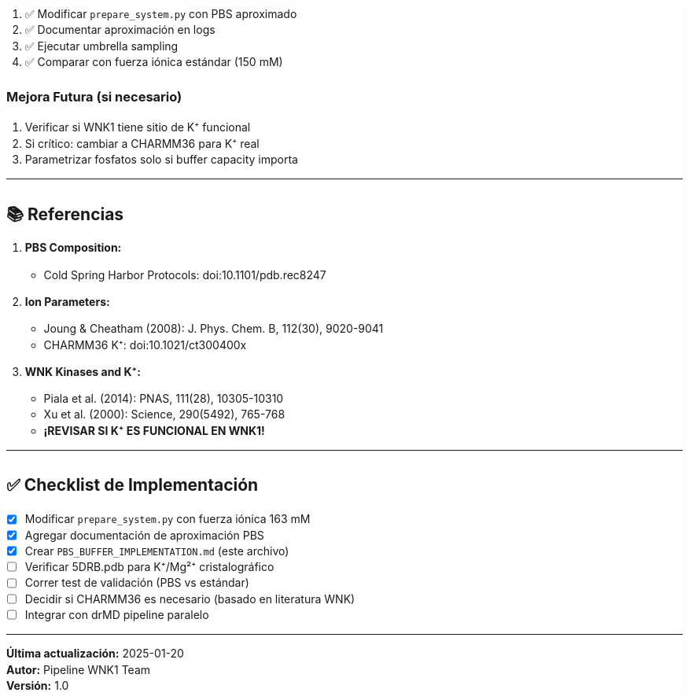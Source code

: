1. ✅ Modificar `prepare_system.py` con PBS aproximado
2. ✅ Documentar aproximación en logs
3. ✅ Ejecutar umbrella sampling
4. ✅ Comparar con fuerza iónica estándar (150 mM)

### Mejora Futura (si necesario)

1. Verificar si WNK1 tiene sitio de K⁺ funcional
2. Si crítico: cambiar a CHARMM36 para K⁺ real
3. Parametrizar fosfatos solo si buffer capacity importa

---

## 📚 Referencias

1. **PBS Composition:**
   - Cold Spring Harbor Protocols: doi:10.1101/pdb.rec8247

2. **Ion Parameters:**
   - Joung & Cheatham (2008): J. Phys. Chem. B, 112(30), 9020-9041
   - CHARMM36 K⁺: doi:10.1021/ct300400x

3. **WNK Kinases and K⁺:**
   - Piala et al. (2014): PNAS, 111(28), 10305-10310
   - Xu et al. (2000): Science, 290(5492), 765-768
   - **¡REVISAR SI K⁺ ES FUNCIONAL EN WNK1!**

---

## ✅ Checklist de Implementación

- [x] Modificar `prepare_system.py` con fuerza iónica 163 mM
- [x] Agregar documentación de aproximación PBS
- [x] Crear `PBS_BUFFER_IMPLEMENTATION.md` (este archivo)
- [ ] Verificar 5DRB.pdb para K⁺/Mg²⁺ cristalográfico
- [ ] Correr test de validación (PBS vs estándar)
- [ ] Decidir si CHARMM36 es necesario (basado en literatura WNK)
- [ ] Integrar con drMD pipeline paralelo

---

**Última actualización:** 2025-01-20  
**Autor:** Pipeline WNK1 Team  
**Versión:** 1.0

